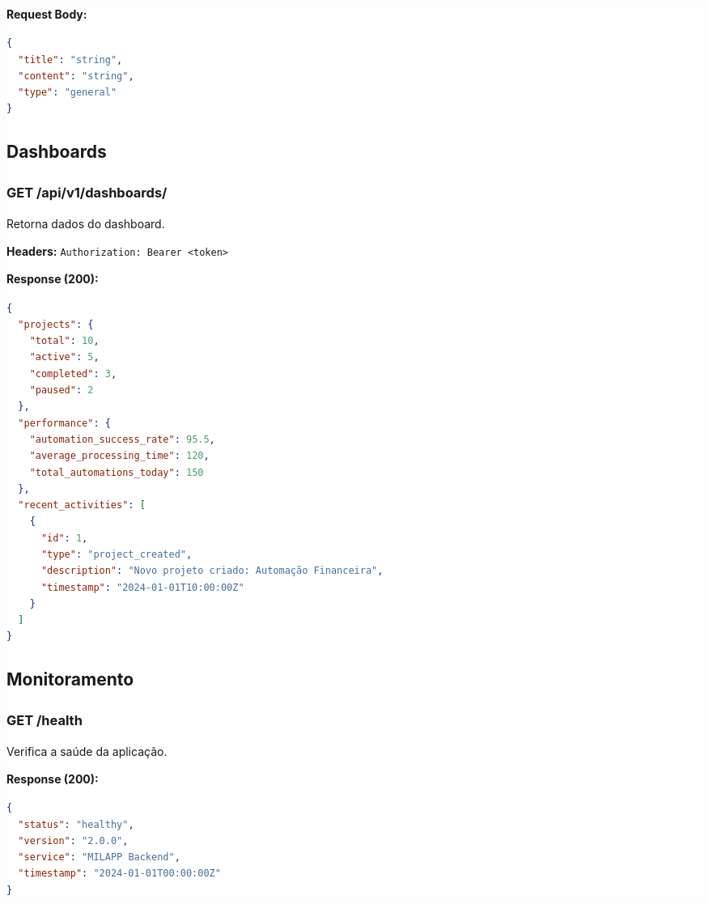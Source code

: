 **Request Body:**
```json
{
  "title": "string",
  "content": "string",
  "type": "general"
}
```

## Dashboards

### GET /api/v1/dashboards/
Retorna dados do dashboard.

**Headers:** `Authorization: Bearer <token>`

**Response (200):**
```json
{
  "projects": {
    "total": 10,
    "active": 5,
    "completed": 3,
    "paused": 2
  },
  "performance": {
    "automation_success_rate": 95.5,
    "average_processing_time": 120,
    "total_automations_today": 150
  },
  "recent_activities": [
    {
      "id": 1,
      "type": "project_created",
      "description": "Novo projeto criado: Automação Financeira",
      "timestamp": "2024-01-01T10:00:00Z"
    }
  ]
}
```

## Monitoramento

### GET /health
Verifica a saúde da aplicação.

**Response (200):**
```json
{
  "status": "healthy",
  "version": "2.0.0",
  "service": "MILAPP Backend",
  "timestamp": "2024-01-01T00:00:00Z"
}
```
